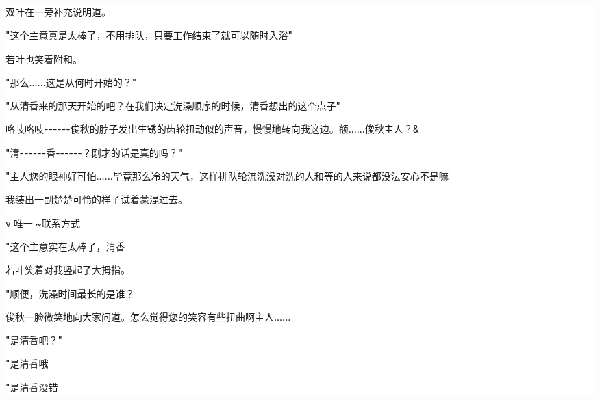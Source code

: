 

双叶在一旁补充说明道。





"这个主意真是太棒了，不用排队，只要工作结束了就可以随时入浴"



若叶也笑着附和。





"那么......这是从何时开始的？"



"从清香来的那天开始的吧？在我们决定洗澡顺序的时候，清香想出的这个点子"





咯吱咯吱------俊秋的脖子发出生锈的齿轮扭动似的声音，慢慢地转向我这边。额......俊秋主人？&



"清------香------？刚才的话是真的吗？"





"主人您的眼神好可怕......毕竟那么冷的天气，这样排队轮流洗澡对洗的人和等的人来说都没法安心不是嘛



我装出一副楚楚可怜的样子试着蒙混过去。



v 唯一 ~联系方式



"这个主意实在太棒了，清香



若叶笑着对我竖起了大拇指。





"顺便，洗澡时间最长的是谁？



俊秋一脸微笑地向大家问道。怎么觉得您的笑容有些扭曲啊主人......





"是清香吧？"



"是清香哦



"是清香没错
